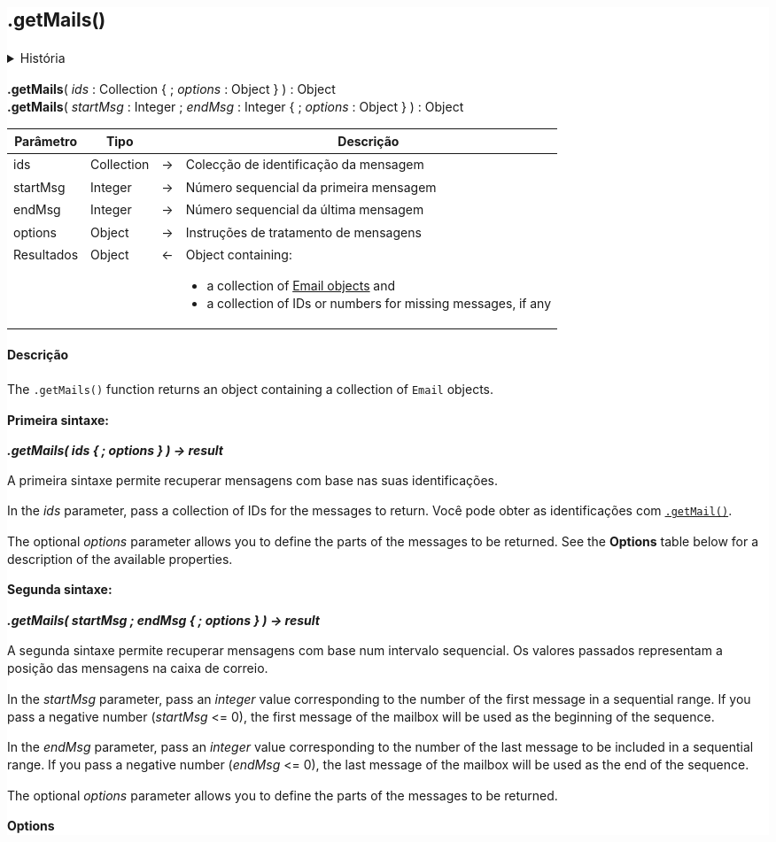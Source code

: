 



## .getMails()

<details><summary>História</summary></details>

**.getMails**( *ids* : Collection { ; *options* : Object } ) : Object<br/>**.getMails**( *startMsg* : Integer ; *endMsg* : Integer { ; *options* : Object } ) : Object



| Parâmetro  | Tipo       |     | Descrição                                                                                                                                                                                          |
| ---------- | ---------- | :-: | -------------------------------------------------------------------------------------------------------------------------------------------------------------------------------------------------- |
| ids        | Collection |  -> | Colecção de identificação da mensagem                                                                                                                                                              |
| startMsg   | Integer    |  -> | Número sequencial da primeira mensagem                                                                                                                                                             |
| endMsg     | Integer    |  -> | Número sequencial da última mensagem                                                                                                                                                               |
| options    | Object     |  -> | Instruções de tratamento de mensagens                                                                                                                                                              |
| Resultados | Object     |  <- | Object containing:<br/><ul><li>a collection of [Email objects](EmailObjectClass.md#email-object) and</li><li>a collection of IDs or numbers for missing messages, if any</li></ul> |



#### Descrição

The `.getMails()` function returns an object containing a collection of `Email` objects.

**Primeira sintaxe:**

***.getMails( ids { ; options } ) -> result***

A primeira sintaxe permite recuperar mensagens com base nas suas identificações.

In the *ids* parameter, pass a collection of IDs for the messages to return. Você pode obter as identificações com [`.getMail()`](#getmail).

The optional *options* parameter allows you to define the parts of the messages to be returned. See the **Options** table below for a description of the available properties.

**Segunda sintaxe:**

***.getMails( startMsg ; endMsg { ; options } ) -> result***

A segunda sintaxe permite recuperar mensagens com base num intervalo sequencial. Os valores passados representam a posição das mensagens na caixa de correio.

In the *startMsg* parameter, pass an *integer* value corresponding to the number of the first message in a sequential range. If you pass a negative number (*startMsg* <= 0), the first message of the mailbox will be used as the beginning of the sequence.

In the *endMsg* parameter, pass an *integer* value corresponding to the number of the last message to be included in a sequential range. If you pass a negative number (*endMsg* <= 0), the last message of the mailbox will be used as the end of the sequence.

The optional *options* parameter allows you to define the parts of the messages to be returned.

**Options**
